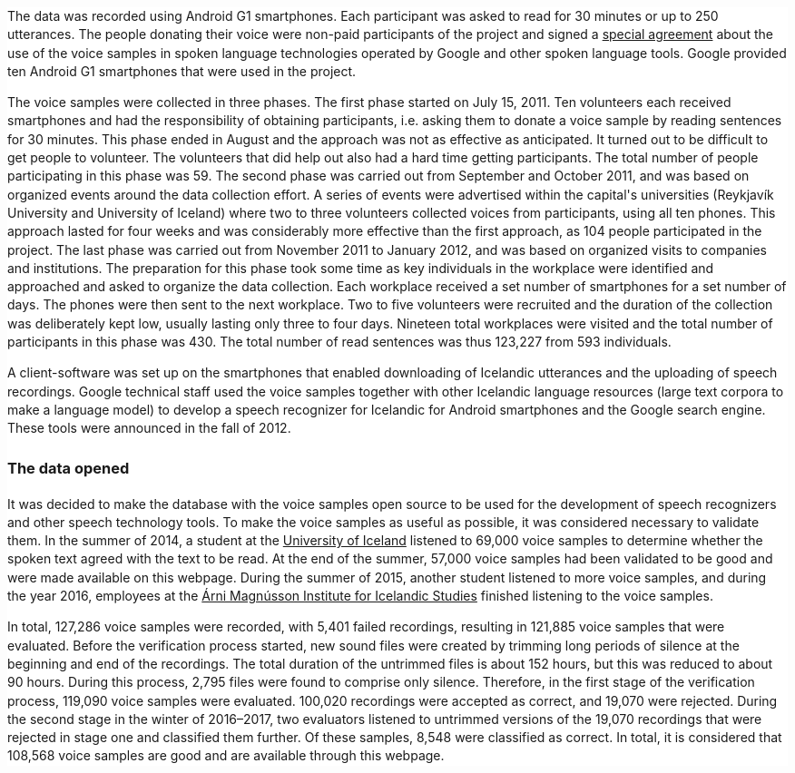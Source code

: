 The data was recorded using Android G1 smartphones. Each participant was asked to read for 30 minutes or up to 250 utterances. The people donating their voice were non-paid participants of the project and signed a [special agreement](https://clarin.is/media/uploads/google_samthykki_en.pdf) about the use of the voice samples in spoken language technologies operated by Google and other spoken language tools. Google provided ten Android G1 smartphones that were used in the project. 

The voice samples were collected in three phases. The first phase started on July 15, 2011. Ten volunteers each received smartphones and had the responsibility of obtaining participants, i.e. asking them to donate a voice sample by reading sentences for 30 minutes. This phase ended in August and the approach was not as effective as anticipated. It turned out to be difficult to get people to volunteer. The volunteers that did help out also had a hard time getting participants. The total number of people participating in this phase was 59. The second phase was carried out from September and October 2011, and was based on organized events around the data collection effort. A series of events were advertised within the capital's universities (Reykjavík University and University of Iceland) where two to three volunteers collected voices from participants, using all ten phones. This approach lasted for four weeks and was considerably more effective than the first approach, as 104 people participated in the project. The last phase was carried out from November 2011 to January 2012, and was based on organized visits to companies and institutions. The preparation for this phase took some time as key individuals in the workplace were identified and approached and asked to organize the data collection. Each workplace received a set number of smartphones for a set number of days. The phones were then sent to the next workplace. Two to five volunteers were recruited and the duration of the collection was deliberately kept low, usually lasting only three to four days. Nineteen total workplaces were visited and the total number of participants in this phase was 430. The total number of read sentences was thus 123,227 from 593 individuals.

A client-software was set up on the smartphones that enabled downloading of Icelandic utterances and the uploading of speech recordings. Google technical staff used the voice samples together with other Icelandic language resources (large text corpora to make a language model) to develop a speech recognizer for Icelandic for Android smartphones and the Google search engine. These tools were announced in the fall of 2012.

### The data opened

It was decided to make the database with the voice samples open source to be used for the development of speech recognizers and other speech technology tools. To make the voice samples as useful as possible, it was considered necessary to validate them. In the summer of 2014, a student at the [University of Iceland](https://english.hi.is/) listened to 69,000 voice samples to determine whether the spoken text agreed with the text to be read. At the end of the summer, 57,000 voice samples had been validated to be good and were made available on this webpage. During the summer of 2015, another student listened to more voice samples, and during the year 2016, employees at the [Árni Magnússon Institute for Icelandic Studies](https://english.arnastofnun.is/) finished listening to the voice samples.

In total, 127,286 voice samples were recorded, with 5,401 failed recordings, resulting in 121,885 voice samples that were evaluated. Before the verification process started, new sound files were created by trimming long periods of silence at the beginning and end of the recordings. The total duration of the untrimmed files is about 152 hours, but this was reduced to about 90 hours. During this process, 2,795 files were found to comprise only silence. Therefore, in the first stage of the verification process, 119,090 voice samples were evaluated. 100,020 recordings were accepted as correct, and 19,070 were rejected. During the second stage in the winter of 2016–2017, two evaluators listened to untrimmed versions of the 19,070 recordings that were rejected in stage one and classified them further. Of these samples, 8,548 were classified as correct. In total, it is considered that 108,568 voice samples are good and are available through this webpage.
